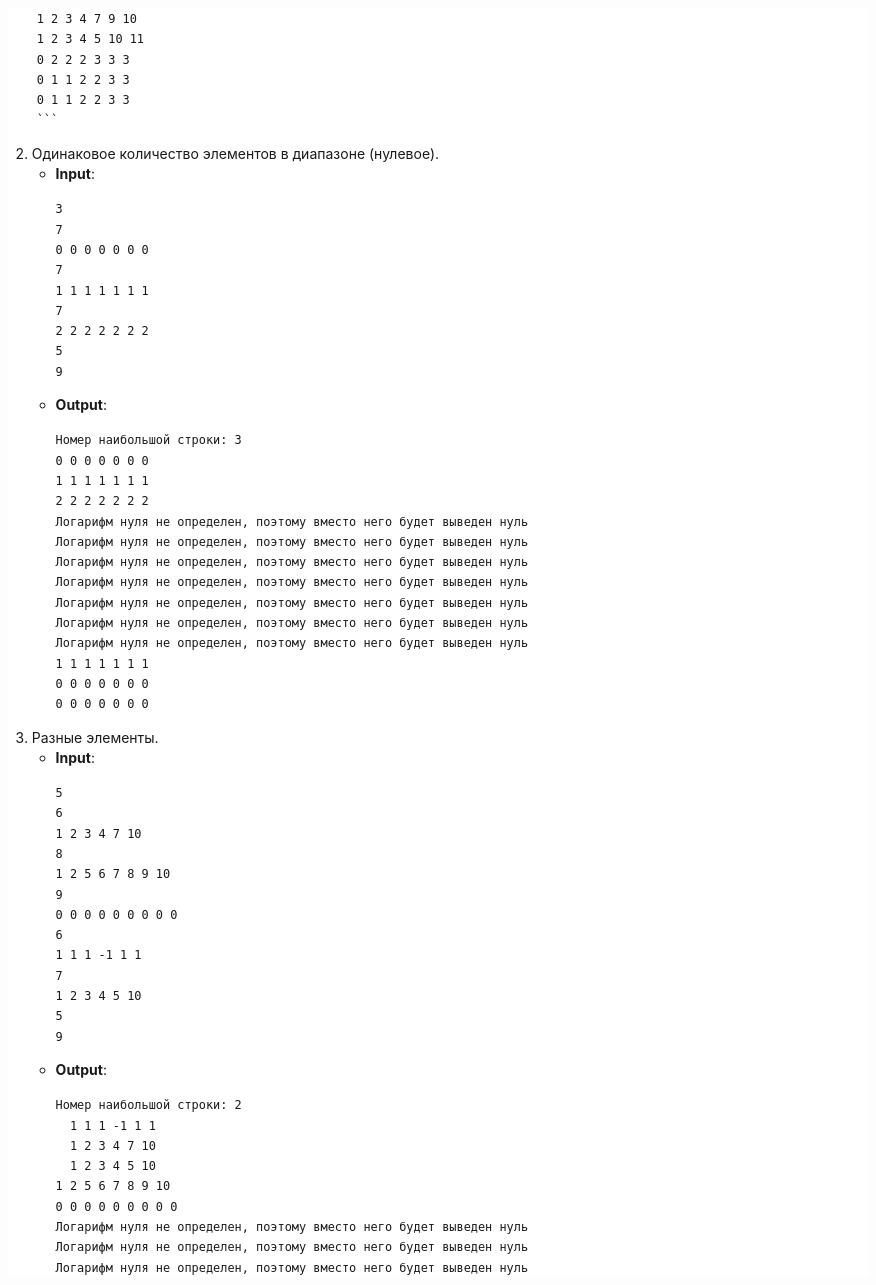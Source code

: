         1 2 3 4 7 9 10 
        1 2 3 4 5 10 11 
        0 2 2 2 3 3 3 
        0 1 1 2 2 3 3 
        0 1 1 2 2 3 3 
        ```
2. Одинаковое количество элементов в диапазоне (нулевое).
    - **Input**:
        ```
        3
        7
        0 0 0 0 0 0 0
        7  
        1 1 1 1 1 1 1
        7 
        2 2 2 2 2 2 2 
        5
        9
        ```
    - **Output**:
        ```
        Номер наибольшой строки: 3
        0 0 0 0 0 0 0 
        1 1 1 1 1 1 1 
        2 2 2 2 2 2 2 
        Логарифм нуля не определен, поэтому вместо него будет выведен нуль
        Логарифм нуля не определен, поэтому вместо него будет выведен нуль
        Логарифм нуля не определен, поэтому вместо него будет выведен нуль
        Логарифм нуля не определен, поэтому вместо него будет выведен нуль
        Логарифм нуля не определен, поэтому вместо него будет выведен нуль
        Логарифм нуля не определен, поэтому вместо него будет выведен нуль
        Логарифм нуля не определен, поэтому вместо него будет выведен нуль
        1 1 1 1 1 1 1 
        0 0 0 0 0 0 0 
        0 0 0 0 0 0 0
        ```
3. Разные элементы.
    - **Input**:
        ```
        5
        6
        1 2 3 4 7 10
        8
        1 2 5 6 7 8 9 10
        9
        0 0 0 0 0 0 0 0 0
        6
        1 1 1 -1 1 1
        7 
        1 2 3 4 5 10
        5
        9
        ```
    - **Output**:
        ```
        Номер наибольшой строки: 2
          1 1 1 -1 1 1 
          1 2 3 4 7 10 
          1 2 3 4 5 10 
        1 2 5 6 7 8 9 10 
        0 0 0 0 0 0 0 0 0 
        Логарифм нуля не определен, поэтому вместо него будет выведен нуль
        Логарифм нуля не определен, поэтому вместо него будет выведен нуль
        Логарифм нуля не определен, поэтому вместо него будет выведен нуль